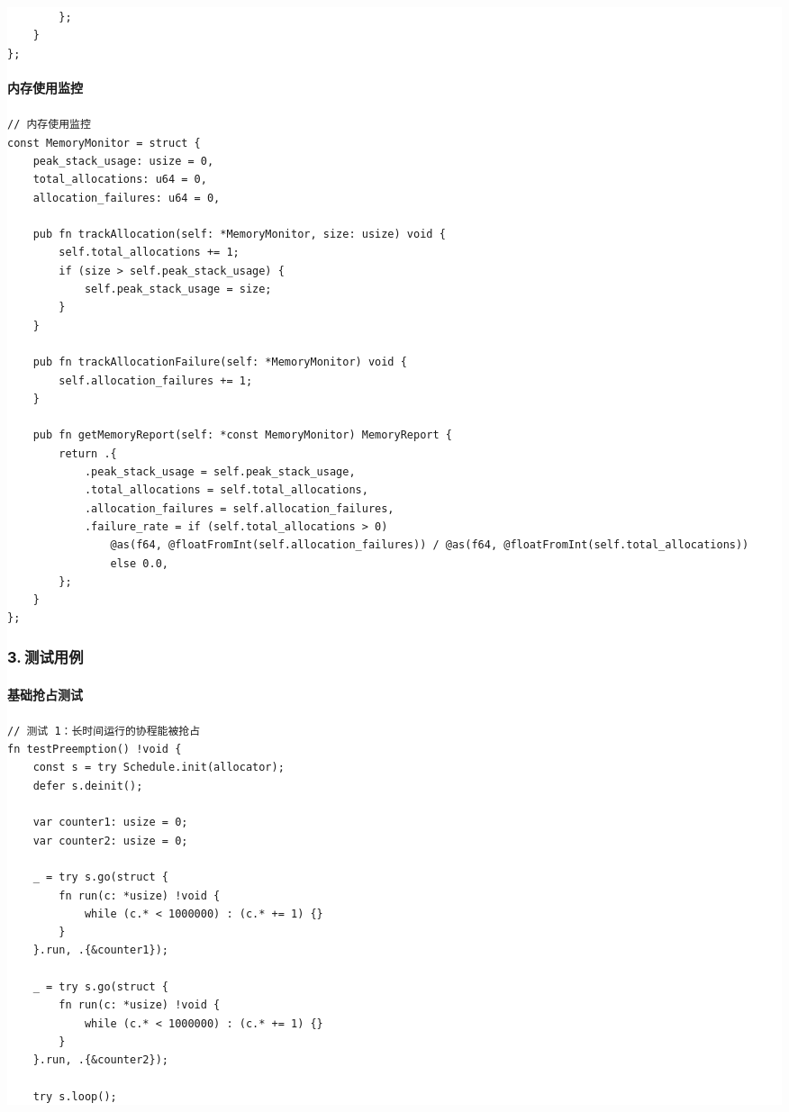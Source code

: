 ```zig
        };
    }
};
```

#### 内存使用监控
```zig
// 内存使用监控
const MemoryMonitor = struct {
    peak_stack_usage: usize = 0,
    total_allocations: u64 = 0,
    allocation_failures: u64 = 0,
    
    pub fn trackAllocation(self: *MemoryMonitor, size: usize) void {
        self.total_allocations += 1;
        if (size > self.peak_stack_usage) {
            self.peak_stack_usage = size;
        }
    }
    
    pub fn trackAllocationFailure(self: *MemoryMonitor) void {
        self.allocation_failures += 1;
    }
    
    pub fn getMemoryReport(self: *const MemoryMonitor) MemoryReport {
        return .{
            .peak_stack_usage = self.peak_stack_usage,
            .total_allocations = self.total_allocations,
            .allocation_failures = self.allocation_failures,
            .failure_rate = if (self.total_allocations > 0) 
                @as(f64, @floatFromInt(self.allocation_failures)) / @as(f64, @floatFromInt(self.total_allocations))
                else 0.0,
        };
    }
};
```

### 3. 测试用例

#### 基础抢占测试
```zig
// 测试 1：长时间运行的协程能被抢占
fn testPreemption() !void {
    const s = try Schedule.init(allocator);
    defer s.deinit();
    
    var counter1: usize = 0;
    var counter2: usize = 0;
    
    _ = try s.go(struct {
        fn run(c: *usize) !void {
            while (c.* < 1000000) : (c.* += 1) {}
        }
    }.run, .{&counter1});
    
    _ = try s.go(struct {
        fn run(c: *usize) !void {
            while (c.* < 1000000) : (c.* += 1) {}
        }
    }.run, .{&counter2});
    
    try s.loop();
```